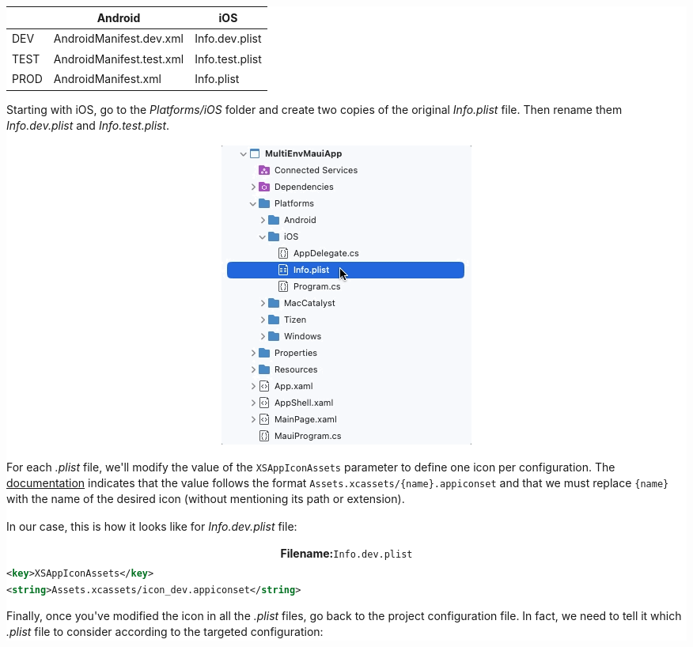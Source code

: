 
|  | Android | iOS | 
| --- | --- | --- |
| DEV | AndroidManifest.dev.xml | Info.dev.plist | 
| TEST | AndroidManifest.test.xml | Info.test.plist | 
| PROD | AndroidManifest.xml | Info.plist | 


Starting with iOS, go to the *Platforms/iOS* folder and create two copies of the original *Info.plist* file. Then rename them *Info.dev.plist* and *Info.test.plist*.

<p align="center"><img max-width="100%" max-height="100%" src="./images/C1E4A7B243E5B52598C32ED534ACBBFF.gif" /></p>
<figure></figure>


For each *.plist* file, we'll modify the value of the `XSAppIconAssets` parameter to define one icon per configuration. The [documentation](https://learn.microsoft.com/en-us/dotnet/maui/user-interface/images/app-icons?tabs=macios#platform-specific-configuration) indicates that the value follows the format `Assets.xcassets/{name}.appiconset` and that we must replace `{name}` with the name of the desired icon (without mentioning its path or extension).

In our case, this is how it looks like for *Info.dev.plist* file:

<p align="center" style="margin-bottom:-10px"><strong>Filename:</strong><code>Info.dev.plist</code></p>

```xml
<key>XSAppIconAssets</key>
<string>Assets.xcassets/icon_dev.appiconset</string>
```


Finally, once you've modified the icon in all the *.plist* files, go back to the project configuration file. In fact, we need to tell it which *.plist* file to consider according to the targeted configuration:
